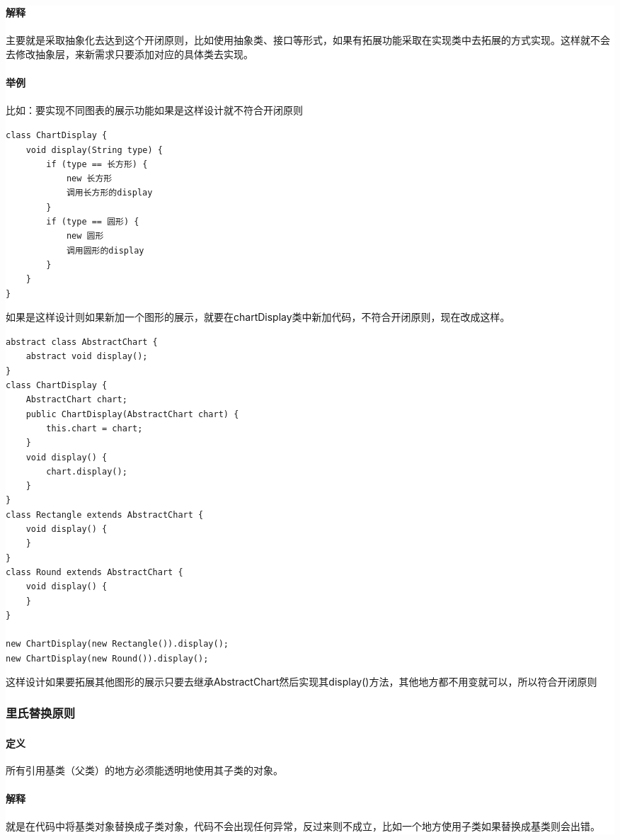 #### 解释
主要就是采取抽象化去达到这个开闭原则，比如使用抽象类、接口等形式，如果有拓展功能采取在实现类中去拓展的方式实现。这样就不会去修改抽象层，来新需求只要添加对应的具体类去实现。
#### 举例
比如：要实现不同图表的展示功能如果是这样设计就不符合开闭原则

```
class ChartDisplay {
	void display(String type) {
		if (type == 长方形) {
			new 长方形
			调用长方形的display
		}
		if (type == 圆形) {
			new 圆形
			调用圆形的display
		}
	}
}

```
如果是这样设计则如果新加一个图形的展示，就要在chartDisplay类中新加代码，不符合开闭原则，现在改成这样。

```
abstract class AbstractChart {
 	abstract void display();
}
class ChartDisplay {
	AbstractChart chart;
	public ChartDisplay(AbstractChart chart) {
		this.chart = chart;
    }
	void display() {
		chart.display();
	}
}
class Rectangle extends AbstractChart {
	void display() {
	}
}
class Round extends AbstractChart {
	void display() {
	}
}

new ChartDisplay(new Rectangle()).display();
new ChartDisplay(new Round()).display();

```
这样设计如果要拓展其他图形的展示只要去继承AbstractChart然后实现其display()方法，其他地方都不用变就可以，所以符合开闭原则


### 里氏替换原则
#### 定义
所有引用基类（父类）的地方必须能透明地使用其子类的对象。
#### 解释
就是在代码中将基类对象替换成子类对象，代码不会出现任何异常，反过来则不成立，比如一个地方使用子类如果替换成基类则会出错。
